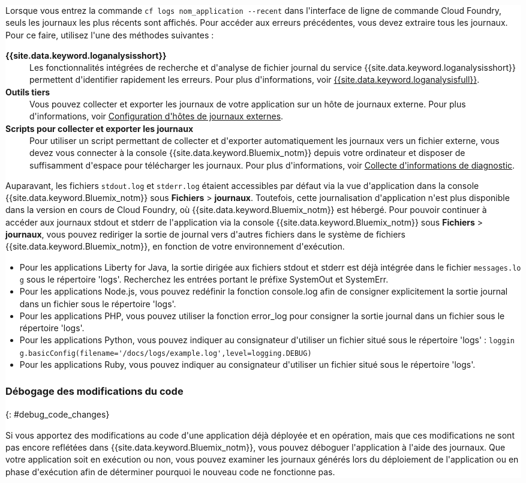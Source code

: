 Lorsque vous entrez la commande `cf logs nom_application --recent` dans l'interface de ligne de commande Cloud Foundry, seuls les journaux les plus récents sont affichés. Pour accéder aux erreurs précédentes, vous devez extraire tous les journaux. Pour ce faire, utilisez l'une des méthodes suivantes :
<dl>
<dt><strong>{{site.data.keyword.loganalysisshort}}</strong></dt>
<dd>Les fonctionnalités intégrées de recherche et d'analyse de fichier journal du service {{site.data.keyword.loganalysisshort}} permettent d'identifier rapidement les erreurs. Pour plus d'informations, voir
<a href="/docs/services/CloudLogAnalysis/log_analysis_ov.html#log_analysis_ov" target="_blank">{{site.data.keyword.loganalysisfull}}</a>.</dd>
<dt><strong>Outils tiers </strong></dt>
<dd>Vous pouvez collecter et exporter les journaux de votre application sur un hôte de journaux externe. Pour plus d'informations, voir
<a href="/docs/services/CloudLogAnalysis/log_analysis_ov.html#log_analysis_ov" target="_blank">Configuration d'hôtes de journaux externes</a>.</dd>
<dt><strong>Scripts pour collecter et exporter les journaux  </strong></dt>
<dd>Pour utiliser un script permettant de collecter et d'exporter automatiquement les journaux vers un fichier externe, vous devez vous connecter à la
console {{site.data.keyword.Bluemix_notm}} depuis votre ordinateur et disposer de suffisamment d'espace pour télécharger les journaux. Pour plus d'informations, voir <a href="/docs/get-support/quicktickresp.html#collecting-diagnostic-information" target="_blank">Collecte d'informations de diagnostic</a>. </dd>
</dl>

Auparavant, les fichiers `stdout.log` et `stderr.log` étaient accessibles par défaut via la vue d'application dans la console {{site.data.keyword.Bluemix_notm}} sous **Fichiers** > **journaux**. Toutefois, cette journalisation d'application n'est plus disponible dans la version en cours de Cloud Foundry, où {{site.data.keyword.Bluemix_notm}} est hébergé. Pour pouvoir continuer à accéder aux journaux stdout et stderr de l'application via la console {{site.data.keyword.Bluemix_notm}} sous **Fichiers** > **journaux**, vous pouvez rediriger la sortie de journal vers d'autres fichiers dans le système de fichiers {{site.data.keyword.Bluemix_notm}}, en fonction de votre environnement d'exécution.

  * Pour les applications Liberty for Java, la sortie dirigée aux fichiers stdout et stderr est déjà intégrée dans le fichier `messages.log` sous le répertoire 'logs'. Recherchez les entrées portant le préfixe SystemOut et SystemErr.
  * Pour les applications Node.js, vous pouvez redéfinir la fonction console.log afin de consigner explicitement la sortie journal dans un fichier sous le répertoire 'logs'.
  * Pour les applications PHP, vous pouvez utiliser la fonction error_log pour consigner la sortie journal dans un fichier sous le répertoire 'logs'.
  * Pour les applications Python, vous pouvez indiquer au consignateur d'utiliser un fichier situé sous le répertoire 'logs' : `logging.basicConfig(filename='/docs/logs/example.log',level=logging.DEBUG)`
  * Pour les applications Ruby, vous pouvez indiquer au consignateur d'utiliser un fichier situé sous le répertoire 'logs'.


### Débogage des modifications du code
{: #debug_code_changes}

Si vous apportez des modifications au code d'une application déjà déployée et en opération, mais que ces modifications ne sont pas encore reflétées dans {{site.data.keyword.Bluemix_notm}}, vous pouvez déboguer l'application à l'aide des journaux. Que votre application soit en
exécution ou non, vous pouvez examiner les journaux générés lors du déploiement de l'application ou en phase d'exécution afin de déterminer pourquoi le nouveau code
ne fonctionne pas.
